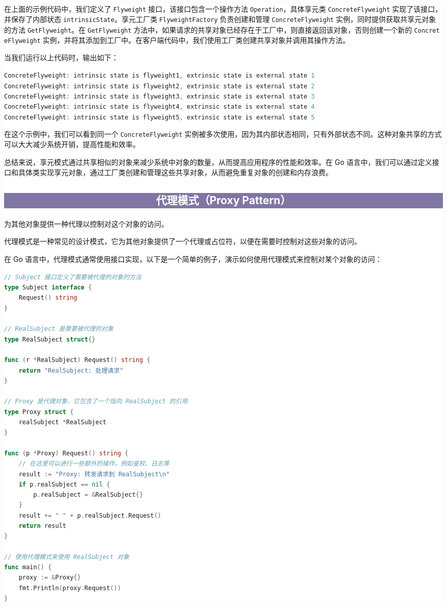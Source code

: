 ```go

```

在上面的示例代码中，我们定义了 `Flyweight` 接口，该接口包含一个操作方法 `Operation`，具体享元类 `ConcreteFlyweight` 实现了该接口，并保存了内部状态 `intrinsicState`。享元工厂类 `FlyweightFactory` 负责创建和管理 `ConcreteFlyweight` 实例，同时提供获取共享元对象的方法 `GetFlyweight`。在 `GetFlyweight` 方法中，如果请求的共享对象已经存在于工厂中，则直接返回该对象，否则创建一个新的 `ConcreteFlyweight` 实例，并将其添加到工厂中。在客户端代码中，我们使用工厂类创建共享对象并调用其操作方法。

当我们运行以上代码时，输出如下：

```go
ConcreteFlyweight: intrinsic state is flyweight1, extrinsic state is external state 1
ConcreteFlyweight: intrinsic state is flyweight2, extrinsic state is external state 2
ConcreteFlyweight: intrinsic state is flyweight3, extrinsic state is external state 3
ConcreteFlyweight: intrinsic state is flyweight4, extrinsic state is external state 4
ConcreteFlyweight: intrinsic state is flyweight5, extrinsic state is external state 5

```

在这个示例中，我们可以看到同一个 `ConcreteFlyweight` 实例被多次使用，因为其内部状态相同，只有外部状态不同。这种对象共享的方式可以大大减少系统开销，提高性能和效率。

总结来说，享元模式通过共享相似的对象来减少系统中对象的数量，从而提高应用程序的性能和效率。在 Go 语言中，我们可以通过定义接口和具体类实现享元对象，通过工厂类创建和管理这些共享对象，从而避免重复对象的创建和内存浪费。

## <p style ='background-color:#8076a3;text-align:center;'><font color='white'>代理模式（Proxy Pattern）</font></p>

为其他对象提供一种代理以控制对这个对象的访问。

代理模式是一种常见的设计模式，它为其他对象提供了一个代理或占位符，以便在需要时控制对这些对象的访问。

在 Go 语言中，代理模式通常使用接口实现，以下是一个简单的例子，演示如何使用代理模式来控制对某个对象的访问：

```go
// Subject 接口定义了需要被代理的对象的方法
type Subject interface {
    Request() string
}

// RealSubject 是需要被代理的对象
type RealSubject struct{}

func (r *RealSubject) Request() string {
    return "RealSubject: 处理请求"
}

// Proxy 是代理对象，它包含了一个指向 RealSubject 的引用
type Proxy struct {
    realSubject *RealSubject
}

func (p *Proxy) Request() string {
    // 在这里可以进行一些额外的操作，例如鉴权、日志等
    result := "Proxy: 转发请求到 RealSubject\n"
    if p.realSubject == nil {
        p.realSubject = &RealSubject{}
    }
    result += " " + p.realSubject.Request()
    return result
}

// 使用代理模式来使用 RealSubject 对象
func main() {
    proxy := &Proxy{}
    fmt.Println(proxy.Request())
}

```
